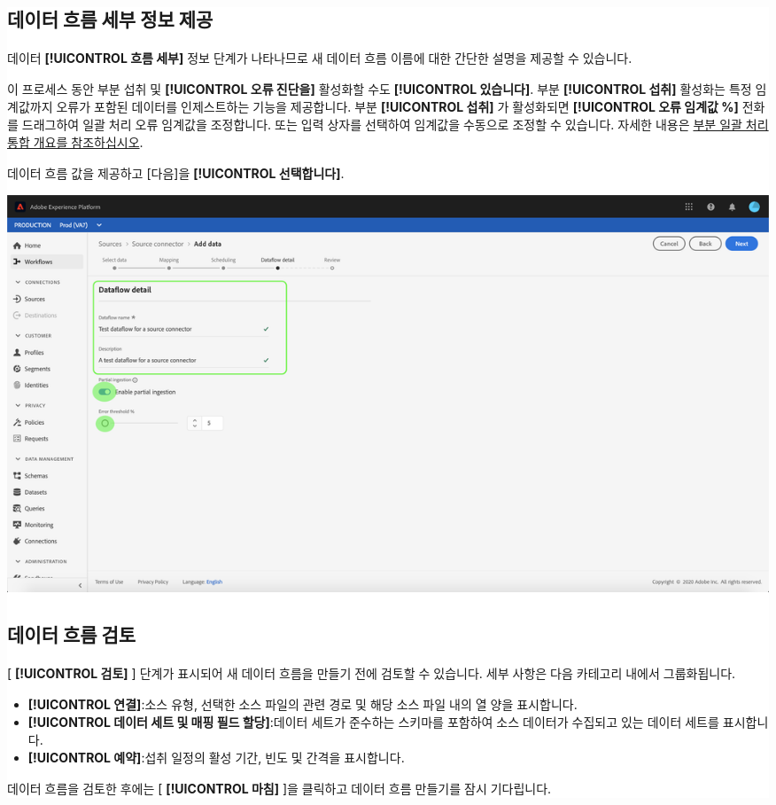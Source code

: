 ## 데이터 흐름 세부 정보 제공

데이터 **[!UICONTROL 흐름 세부]** 정보 단계가 나타나므로 새 데이터 흐름 이름에 대한 간단한 설명을 제공할 수 있습니다.

이 프로세스 동안 부분 섭취 및 **[!UICONTROL 오류 진단을]** 활성화할 수도 **[!UICONTROL 있습니다]**. 부분 **[!UICONTROL 섭취]** 활성화는 특정 임계값까지 오류가 포함된 데이터를 인제스트하는 기능을 제공합니다. 부분 **[!UICONTROL 섭취]** 가 활성화되면 **[!UICONTROL 오류 임계값 %]** 전화를 드래그하여 일괄 처리 오류 임계값을 조정합니다. 또는 입력 상자를 선택하여 임계값을 수동으로 조정할 수 있습니다. 자세한 내용은 [부분 일괄 처리 통합 개요를 참조하십시오](../../../../ingestion/batch-ingestion/partial.md).

데이터 흐름 값을 제공하고 [다음]을 **[!UICONTROL 선택합니다]**.

![dataflow details](../../../images/tutorials/dataflow/all-tabular/dataflow-detail.png)

## 데이터 흐름 검토

[ **[!UICONTROL 검토]** ] 단계가 표시되어 새 데이터 흐름을 만들기 전에 검토할 수 있습니다. 세부 사항은 다음 카테고리 내에서 그룹화됩니다.

- **[!UICONTROL 연결]**:소스 유형, 선택한 소스 파일의 관련 경로 및 해당 소스 파일 내의 열 양을 표시합니다.
- **[!UICONTROL 데이터 세트 및 매핑 필드 할당]**:데이터 세트가 준수하는 스키마를 포함하여 소스 데이터가 수집되고 있는 데이터 세트를 표시합니다.
- **[!UICONTROL 예약]**:섭취 일정의 활성 기간, 빈도 및 간격을 표시합니다.

데이터 흐름을 검토한 후에는 [ **[!UICONTROL 마침]** ]을 클릭하고 데이터 흐름 만들기를 잠시 기다립니다.
